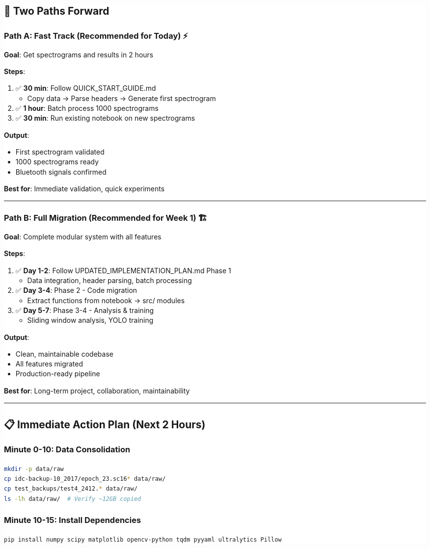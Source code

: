 
## 🚀 Two Paths Forward

### Path A: Fast Track (Recommended for Today) ⚡

**Goal**: Get spectrograms and results in 2 hours

**Steps**:
1. ✅ **30 min**: Follow QUICK_START_GUIDE.md
   - Copy data → Parse headers → Generate first spectrogram
2. ✅ **1 hour**: Batch process 1000 spectrograms
3. ✅ **30 min**: Run existing notebook on new spectrograms

**Output**:
- First spectrogram validated
- 1000 spectrograms ready
- Bluetooth signals confirmed

**Best for**: Immediate validation, quick experiments

---

### Path B: Full Migration (Recommended for Week 1) 🏗️

**Goal**: Complete modular system with all features

**Steps**:
1. ✅ **Day 1-2**: Follow UPDATED_IMPLEMENTATION_PLAN.md Phase 1
   - Data integration, header parsing, batch processing
2. ✅ **Day 3-4**: Phase 2 - Code migration
   - Extract functions from notebook → src/ modules
3. ✅ **Day 5-7**: Phase 3-4 - Analysis & training
   - Sliding window analysis, YOLO training

**Output**:
- Clean, maintainable codebase
- All features migrated
- Production-ready pipeline

**Best for**: Long-term project, collaboration, maintainability

---

## 📋 Immediate Action Plan (Next 2 Hours)

### Minute 0-10: Data Consolidation
```bash
mkdir -p data/raw
cp idc-backup-10_2017/epoch_23.sc16* data/raw/
cp test_backups/test4_2412.* data/raw/
ls -lh data/raw/  # Verify ~12GB copied
```

### Minute 10-15: Install Dependencies
```bash
pip install numpy scipy matplotlib opencv-python tqdm pyyaml ultralytics Pillow
```

